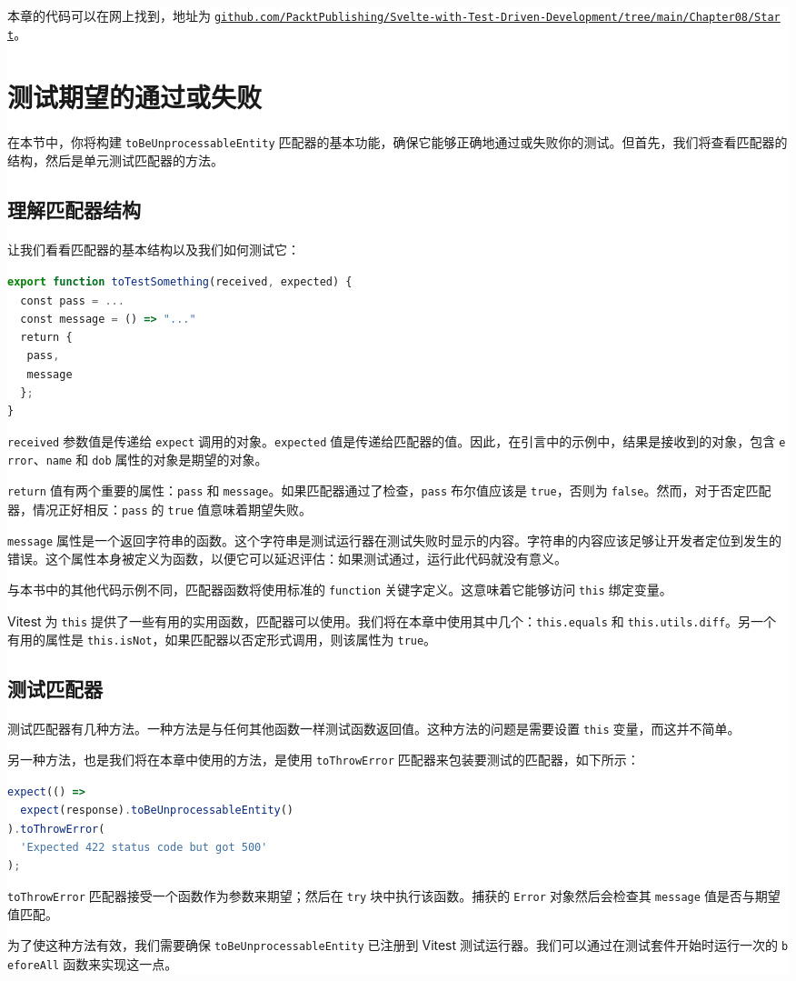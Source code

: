 本章的代码可以在网上找到，地址为 [`github.com/PacktPublishing/Svelte-with-Test-Driven-Development/tree/main/Chapter08/Start`](https://github.com/PacktPublishing/Svelte-with-Test-Driven-Development/tree/main/Chapter08/Start)。

# 测试期望的通过或失败

在本节中，你将构建 `toBeUnprocessableEntity` 匹配器的基本功能，确保它能够正确地通过或失败你的测试。但首先，我们将查看匹配器的结构，然后是单元测试匹配器的方法。

## 理解匹配器结构

让我们看看匹配器的基本结构以及我们如何测试它：

```js
export function toTestSomething(received, expected) {
  const pass = ...
  const message = () => "..."
  return {
   pass,
   message
  };
}
```

`received` 参数值是传递给 `expect` 调用的对象。`expected` 值是传递给匹配器的值。因此，在引言中的示例中，结果是接收到的对象，包含 `error`、`name` 和 `dob` 属性的对象是期望的对象。

`return` 值有两个重要的属性：`pass` 和 `message`。如果匹配器通过了检查，`pass` 布尔值应该是 `true`，否则为 `false`。然而，对于否定匹配器，情况正好相反：`pass` 的 `true` 值意味着期望失败。

`message` 属性是一个返回字符串的函数。这个字符串是测试运行器在测试失败时显示的内容。字符串的内容应该足够让开发者定位到发生的错误。这个属性本身被定义为函数，以便它可以延迟评估：如果测试通过，运行此代码就没有意义。

与本书中的其他代码示例不同，匹配器函数将使用标准的 `function` 关键字定义。这意味着它能够访问 `this` 绑定变量。

Vitest 为 `this` 提供了一些有用的实用函数，匹配器可以使用。我们将在本章中使用其中几个：`this.equals` 和 `this.utils.diff`。另一个有用的属性是 `this.isNot`，如果匹配器以否定形式调用，则该属性为 `true`。

## 测试匹配器

测试匹配器有几种方法。一种方法是与任何其他函数一样测试函数返回值。这种方法的问题是需要设置 `this` 变量，而这并不简单。

另一种方法，也是我们将在本章中使用的方法，是使用 `toThrowError` 匹配器来包装要测试的匹配器，如下所示：

```js
expect(() =>
  expect(response).toBeUnprocessableEntity()
).toThrowError(
  'Expected 422 status code but got 500'
);
```

`toThrowError` 匹配器接受一个函数作为参数来期望；然后在 `try` 块中执行该函数。捕获的 `Error` 对象然后会检查其 `message` 值是否与期望值匹配。

为了使这种方法有效，我们需要确保 `toBeUnprocessableEntity` 已注册到 Vitest 测试运行器。我们可以通过在测试套件开始时运行一次的 `beforeAll` 函数来实现这一点。
